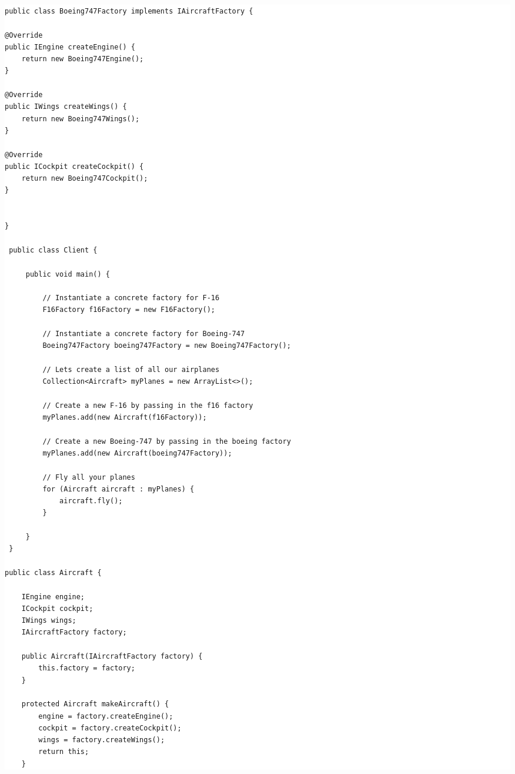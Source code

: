     public class Boeing747Factory implements IAircraftFactory {

    @Override
    public IEngine createEngine() {
        return new Boeing747Engine();
    }

    @Override
    public IWings createWings() {
        return new Boeing747Wings();
    }

    @Override
    public ICockpit createCockpit() {
        return new Boeing747Cockpit();
    }
    
    
    }        
     
     public class Client {
     
         public void main() {
     
             // Instantiate a concrete factory for F-16
             F16Factory f16Factory = new F16Factory();
             
             // Instantiate a concrete factory for Boeing-747
             Boeing747Factory boeing747Factory = new Boeing747Factory();
             
             // Lets create a list of all our airplanes
             Collection<Aircraft> myPlanes = new ArrayList<>();
             
             // Create a new F-16 by passing in the f16 factory
             myPlanes.add(new Aircraft(f16Factory));
     
             // Create a new Boeing-747 by passing in the boeing factory
             myPlanes.add(new Aircraft(boeing747Factory));
     
             // Fly all your planes
             for (Aircraft aircraft : myPlanes) {
                 aircraft.fly();
             }
     
         }
     }
     
    public class Aircraft {
    
        IEngine engine;
        ICockpit cockpit;
        IWings wings;
        IAircraftFactory factory;
    
        public Aircraft(IAircraftFactory factory) {
            this.factory = factory;
        }
    
        protected Aircraft makeAircraft() {
            engine = factory.createEngine();
            cockpit = factory.createCockpit();
            wings = factory.createWings();
            return this;
        }
    